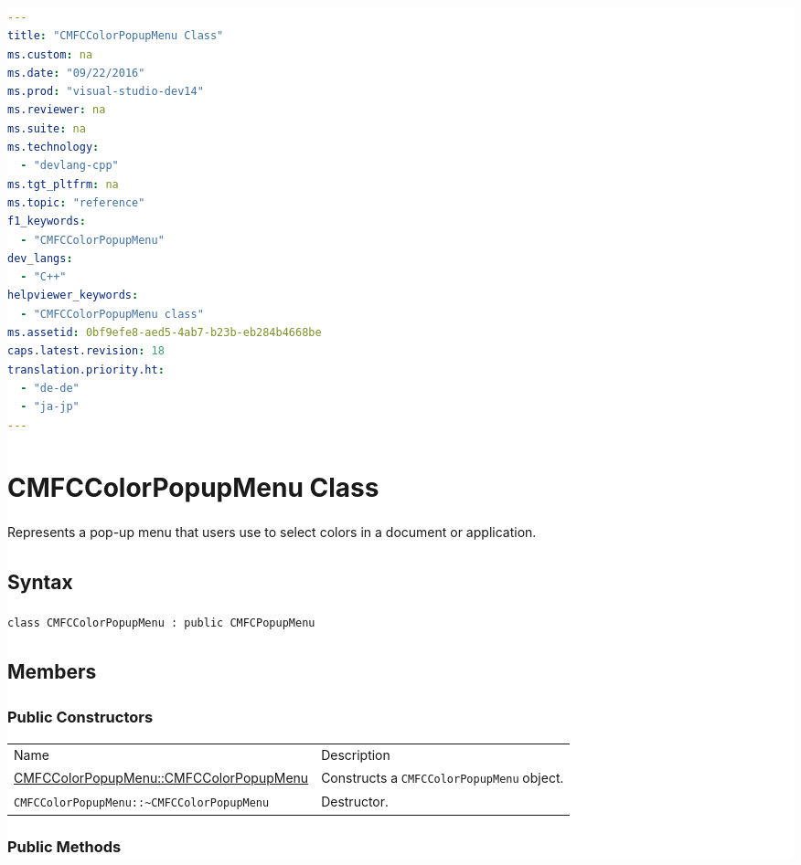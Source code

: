 ```yaml
---
title: "CMFCColorPopupMenu Class"
ms.custom: na
ms.date: "09/22/2016"
ms.prod: "visual-studio-dev14"
ms.reviewer: na
ms.suite: na
ms.technology: 
  - "devlang-cpp"
ms.tgt_pltfrm: na
ms.topic: "reference"
f1_keywords: 
  - "CMFCColorPopupMenu"
dev_langs: 
  - "C++"
helpviewer_keywords: 
  - "CMFCColorPopupMenu class"
ms.assetid: 0bf9efe8-aed5-4ab7-b23b-eb284b4668be
caps.latest.revision: 18
translation.priority.ht: 
  - "de-de"
  - "ja-jp"
---
```

# CMFCColorPopupMenu Class
Represents a pop-up menu that users use to select colors in a document or application.  
  
## Syntax  
  
```  
class CMFCColorPopupMenu : public CMFCPopupMenu  
```  
  
## Members  
  
### Public Constructors  
  
|||  
|-|-|  
|Name|Description|  
|[CMFCColorPopupMenu::CMFCColorPopupMenu](#cmfccolorpopupmenu__cmfccolorpopupmenu)|Constructs a `CMFCColorPopupMenu` object.|  
|`CMFCColorPopupMenu::~CMFCColorPopupMenu`|Destructor.|  
  
### Public Methods  
  